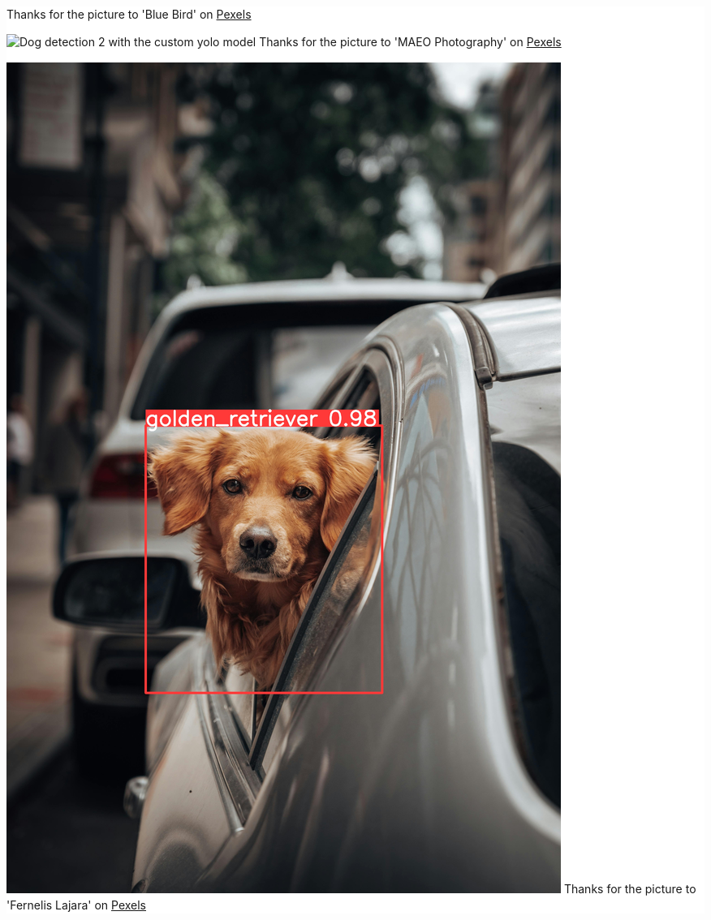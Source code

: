 Thanks for the picture to 'Blue Bird' on [Pexels](https://www.pexels.com/photo/happy-owner-between-bird-dog-and-border-collie-on-meadow-7210349/)

![Dog detection 2 with the custom yolo model](test_image_2.jpg)
Thanks for the picture to 'MAEO Photography' on [Pexels](https://www.pexels.com/de-de/foto/nahaufnahmefoto-des-hundes-2685231/)

![Dog detection 3 with the custom yolo model](test_image_3.jpg)
Thanks for the picture to 'Fernelis Lajara' on [Pexels](https://www.pexels.com/de-de/foto/golden-retriever-25372314/)
